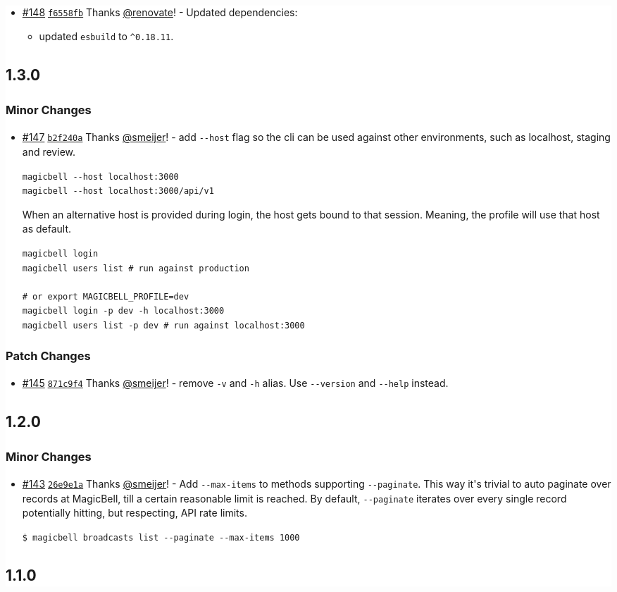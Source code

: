 - [#148](https://github.com/magicbell/magicbell-js/pull/148) [`f6558fb`](https://github.com/magicbell/magicbell-js/commit/f6558fb04fbcfbdea14839f9c6e3972eed60a65e) Thanks [@renovate](https://github.com/apps/renovate)! - Updated dependencies:

  - updated `esbuild` to `^0.18.11`.

## 1.3.0

### Minor Changes

- [#147](https://github.com/magicbell/magicbell-js/pull/147) [`b2f240a`](https://github.com/magicbell/magicbell-js/commit/b2f240ad00b71261f8133ffd1612826b26b14f7d) Thanks [@smeijer](https://github.com/smeijer)! - add `--host` flag so the cli can be used against other environments, such as localhost, staging and review.

  ```shell
  magicbell --host localhost:3000
  magicbell --host localhost:3000/api/v1
  ```

  When an alternative host is provided during login, the host gets bound to that session. Meaning, the profile will use that host as default.

  ```shell
  magicbell login
  magicbell users list # run against production

  # or export MAGICBELL_PROFILE=dev
  magicbell login -p dev -h localhost:3000
  magicbell users list -p dev # run against localhost:3000
  ```

### Patch Changes

- [#145](https://github.com/magicbell/magicbell-js/pull/145) [`871c9f4`](https://github.com/magicbell/magicbell-js/commit/871c9f4e7a6d9f5e289a2ff32e7498a072e34dbd) Thanks [@smeijer](https://github.com/smeijer)! - remove `-v` and `-h` alias. Use `--version` and `--help` instead.

## 1.2.0

### Minor Changes

- [#143](https://github.com/magicbell/magicbell-js/pull/143) [`26e9e1a`](https://github.com/magicbell/magicbell-js/commit/26e9e1a737d946d4fc42b81a126f9b2c794cb8f4) Thanks [@smeijer](https://github.com/smeijer)! - Add `--max-items` to methods supporting `--paginate`. This way it's trivial to auto paginate over records at MagicBell, till a certain reasonable limit is reached. By default, `--paginate` iterates over every single record potentially hitting, but respecting, API rate limits.

  ```shell
  $ magicbell broadcasts list --paginate --max-items 1000
  ```

## 1.1.0
